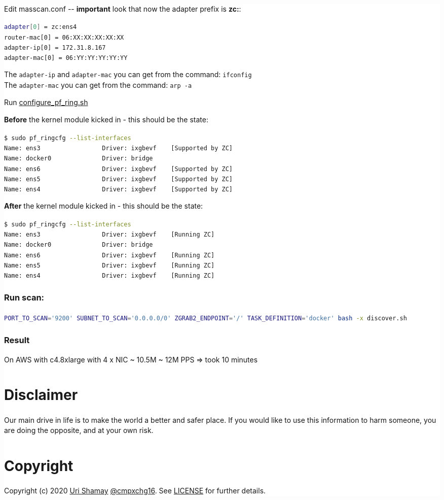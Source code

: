 Edit masscan.conf -- **important** look that now the adapter prefix is **zc:**:

```bash
adapter[0] = zc:ens4
router-mac[0] = 06:XX:XX:XX:XX:XX
adapter-ip[0] = 172.31.8.167
adapter-mac[0] = 06:YY:YY:YY:YY:YY
```

The `adapter-ip` and `adapter-mac` you can get from the command: `ifconfig`  
The `adapter-mac` you can get from the command: `arp -a`  

Run [configure_pf_ring.sh](configure_pf_ring.sh)  

**Before** the kernel module kicked in - this should be the state:

```bash
$ sudo pf_ringcfg --list-interfaces
Name: ens3                 Driver: ixgbevf    [Supported by ZC]
Name: docker0              Driver: bridge
Name: ens6                 Driver: ixgbevf    [Supported by ZC]
Name: ens5                 Driver: ixgbevf    [Supported by ZC]
Name: ens4                 Driver: ixgbevf    [Supported by ZC]
```

**After** the kernel module kicked in - this should be the state:

```bash
$ sudo pf_ringcfg --list-interfaces
Name: ens3                 Driver: ixgbevf    [Running ZC]
Name: docker0              Driver: bridge
Name: ens6                 Driver: ixgbevf    [Running ZC]
Name: ens5                 Driver: ixgbevf    [Running ZC]
Name: ens4                 Driver: ixgbevf    [Running ZC]
```

### Run scan:

```bash
PORT_TO_SCAN='9200' SUBNET_TO_SCAN='0.0.0.0/0' ZGRAB2_ENDPOINT='/' TASK_DEFINITION='docker' bash -x discover.sh
```


### Result
On AWS with c4.8xlarge with 4 x NIC ~ 10.5M ~ 12M PPS => took 10 minutes


# Disclaimer
Our main drive in life is to make the world a better and safer place. If you would like to use this information to harm someone, you are doing the opposite, and at your own risk.    


# Copyright

Copyright (c) 2020 [Uri Shamay](http://cmpxchg16.me) [@cmpxchg16](http://twitter.com/cmpxchg16). See [LICENSE](LICENSE.txt) for further details.
